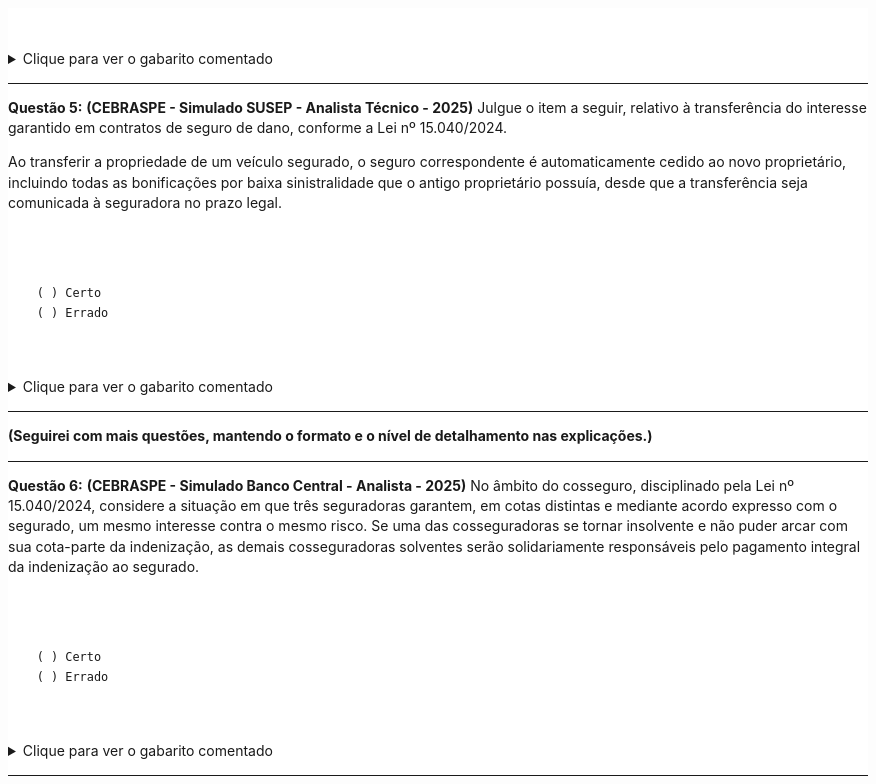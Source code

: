 <br/>
<br/>
<details><summary>Clique para ver o gabarito comentado</summary></details>

---

**Questão 5:** <a name="q5-cebraspe-transferencia-bonus"></a>
**(CEBRASPE - Simulado SUSEP - Analista Técnico - 2025)**
Julgue o item a seguir, relativo à transferência do interesse garantido em contratos de seguro de dano, conforme a Lei
nº 15.040/2024.

Ao transferir a propriedade de um veículo segurado, o seguro correspondente é automaticamente cedido ao novo
proprietário, incluindo todas as bonificações por baixa sinistralidade que o antigo proprietário possuía, desde que a
transferência seja comunicada à seguradora no prazo legal.


<br/>
<br/>

		( ) Certo
		( ) Errado

<br/>
<br/>
<details><summary>Clique para ver o gabarito comentado</summary></details>

---

**(Seguirei com mais questões, mantendo o formato e o nível de detalhamento nas explicações.)**

---

**Questão 6:** <a name="q6-cebraspe-cosseguro-solidariedade"></a>
**(CEBRASPE - Simulado Banco Central - Analista - 2025)**
No âmbito do cosseguro, disciplinado pela Lei nº 15.040/2024, considere a situação em que três seguradoras garantem, em
cotas distintas e mediante acordo expresso com o segurado, um mesmo interesse contra o mesmo risco. Se uma das
cosseguradoras se tornar insolvente e não puder arcar com sua cota-parte da indenização, as demais cosseguradoras
solventes serão solidariamente responsáveis pelo pagamento integral da indenização ao segurado.


<br/>
<br/>

		( ) Certo
		( ) Errado

<br/>
<br/>
<details><summary>Clique para ver o gabarito comentado</summary></details>

---
